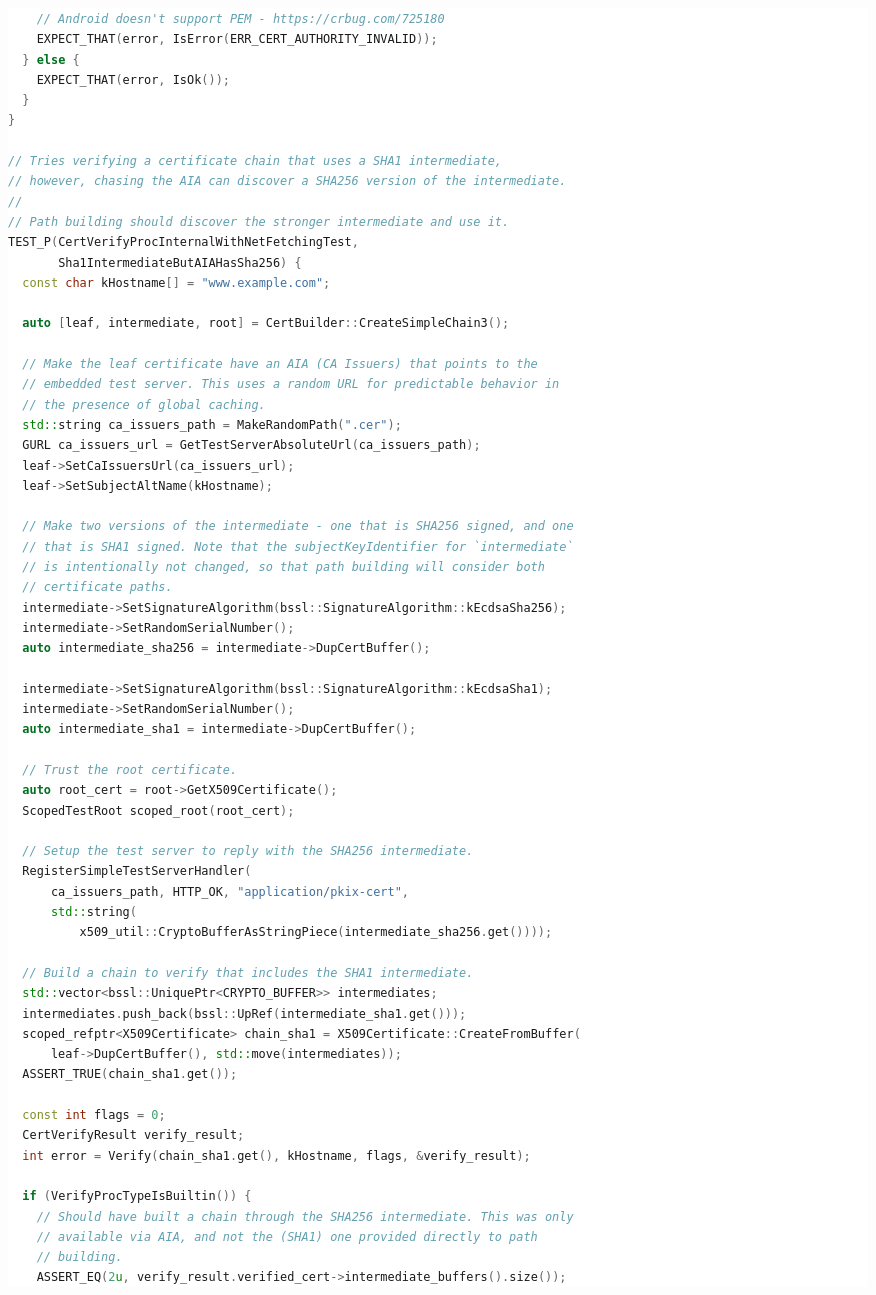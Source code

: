 ```cpp
    // Android doesn't support PEM - https://crbug.com/725180
    EXPECT_THAT(error, IsError(ERR_CERT_AUTHORITY_INVALID));
  } else {
    EXPECT_THAT(error, IsOk());
  }
}

// Tries verifying a certificate chain that uses a SHA1 intermediate,
// however, chasing the AIA can discover a SHA256 version of the intermediate.
//
// Path building should discover the stronger intermediate and use it.
TEST_P(CertVerifyProcInternalWithNetFetchingTest,
       Sha1IntermediateButAIAHasSha256) {
  const char kHostname[] = "www.example.com";

  auto [leaf, intermediate, root] = CertBuilder::CreateSimpleChain3();

  // Make the leaf certificate have an AIA (CA Issuers) that points to the
  // embedded test server. This uses a random URL for predictable behavior in
  // the presence of global caching.
  std::string ca_issuers_path = MakeRandomPath(".cer");
  GURL ca_issuers_url = GetTestServerAbsoluteUrl(ca_issuers_path);
  leaf->SetCaIssuersUrl(ca_issuers_url);
  leaf->SetSubjectAltName(kHostname);

  // Make two versions of the intermediate - one that is SHA256 signed, and one
  // that is SHA1 signed. Note that the subjectKeyIdentifier for `intermediate`
  // is intentionally not changed, so that path building will consider both
  // certificate paths.
  intermediate->SetSignatureAlgorithm(bssl::SignatureAlgorithm::kEcdsaSha256);
  intermediate->SetRandomSerialNumber();
  auto intermediate_sha256 = intermediate->DupCertBuffer();

  intermediate->SetSignatureAlgorithm(bssl::SignatureAlgorithm::kEcdsaSha1);
  intermediate->SetRandomSerialNumber();
  auto intermediate_sha1 = intermediate->DupCertBuffer();

  // Trust the root certificate.
  auto root_cert = root->GetX509Certificate();
  ScopedTestRoot scoped_root(root_cert);

  // Setup the test server to reply with the SHA256 intermediate.
  RegisterSimpleTestServerHandler(
      ca_issuers_path, HTTP_OK, "application/pkix-cert",
      std::string(
          x509_util::CryptoBufferAsStringPiece(intermediate_sha256.get())));

  // Build a chain to verify that includes the SHA1 intermediate.
  std::vector<bssl::UniquePtr<CRYPTO_BUFFER>> intermediates;
  intermediates.push_back(bssl::UpRef(intermediate_sha1.get()));
  scoped_refptr<X509Certificate> chain_sha1 = X509Certificate::CreateFromBuffer(
      leaf->DupCertBuffer(), std::move(intermediates));
  ASSERT_TRUE(chain_sha1.get());

  const int flags = 0;
  CertVerifyResult verify_result;
  int error = Verify(chain_sha1.get(), kHostname, flags, &verify_result);

  if (VerifyProcTypeIsBuiltin()) {
    // Should have built a chain through the SHA256 intermediate. This was only
    // available via AIA, and not the (SHA1) one provided directly to path
    // building.
    ASSERT_EQ(2u, verify_result.verified_cert->intermediate_buffers().size());
```